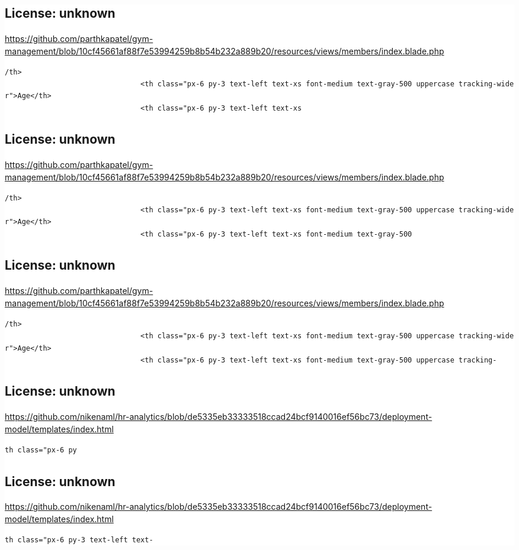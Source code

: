 
## License: unknown
https://github.com/parthkapatel/gym-management/blob/10cf45661af88f7e53994259b8b54b232a889b20/resources/views/members/index.blade.php

```
/th>
                                <th class="px-6 py-3 text-left text-xs font-medium text-gray-500 uppercase tracking-wider">Age</th>
                                <th class="px-6 py-3 text-left text-xs
```


## License: unknown
https://github.com/parthkapatel/gym-management/blob/10cf45661af88f7e53994259b8b54b232a889b20/resources/views/members/index.blade.php

```
/th>
                                <th class="px-6 py-3 text-left text-xs font-medium text-gray-500 uppercase tracking-wider">Age</th>
                                <th class="px-6 py-3 text-left text-xs font-medium text-gray-500
```


## License: unknown
https://github.com/parthkapatel/gym-management/blob/10cf45661af88f7e53994259b8b54b232a889b20/resources/views/members/index.blade.php

```
/th>
                                <th class="px-6 py-3 text-left text-xs font-medium text-gray-500 uppercase tracking-wider">Age</th>
                                <th class="px-6 py-3 text-left text-xs font-medium text-gray-500 uppercase tracking-
```


## License: unknown
https://github.com/nikenaml/hr-analytics/blob/de5335eb33333518ccad24bcf9140016ef56bc73/deployment-model/templates/index.html

```
th class="px-6 py
```


## License: unknown
https://github.com/nikenaml/hr-analytics/blob/de5335eb33333518ccad24bcf9140016ef56bc73/deployment-model/templates/index.html

```
th class="px-6 py-3 text-left text-
```
